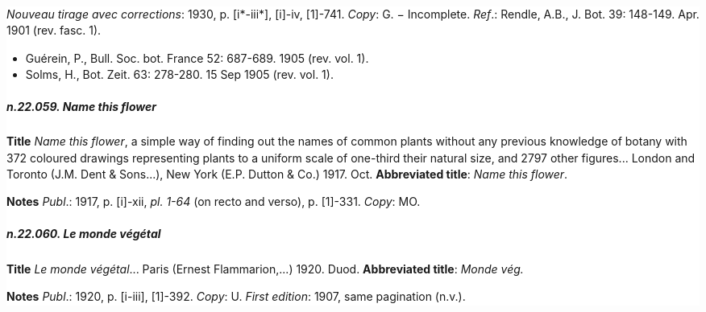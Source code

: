 *Nouveau tirage avec corrections*: 1930, p. \[i\*-iii\*\], \[i\]-iv, \[1\]-741. *Copy*: G. − Incomplete.
*Ref*.: Rendle, A.B., J. Bot. 39: 148-149. Apr. 1901 (rev. fasc. 1).
- Guérein, P., Bull. Soc. bot. France 52: 687-689. 1905 (rev. vol. 1).
- Solms, H., Bot. Zeit. 63: 278-280. 15 Sep 1905 (rev. vol. 1).

##### n.22.059. Name this flower

**Title**
*Name this flower*, a simple way of finding out the names of common plants without any previous knowledge of botany with 372 coloured drawings representing plants to a uniform scale of one-third their natural size, and 2797 other figures... London and Toronto (J.M. Dent & Sons...), New York (E.P. Dutton & Co.) 1917. Oct.
**Abbreviated title**: *Name this flower*.

**Notes**
*Publ*.: 1917, p. \[i\]-xii, *pl. 1-64* (on recto and verso), p. \[1\]-331. *Copy*: MO.

##### n.22.060. Le monde végétal

**Title**
*Le monde végétal*... Paris (Ernest Flammarion,...) 1920. Duod.
**Abbreviated title**: *Monde vég.*

**Notes**
*Publ*.: 1920, p. \[i-iii\], \[1\]-392. *Copy*: U.
*First edition*: 1907, same pagination (n.v.).

